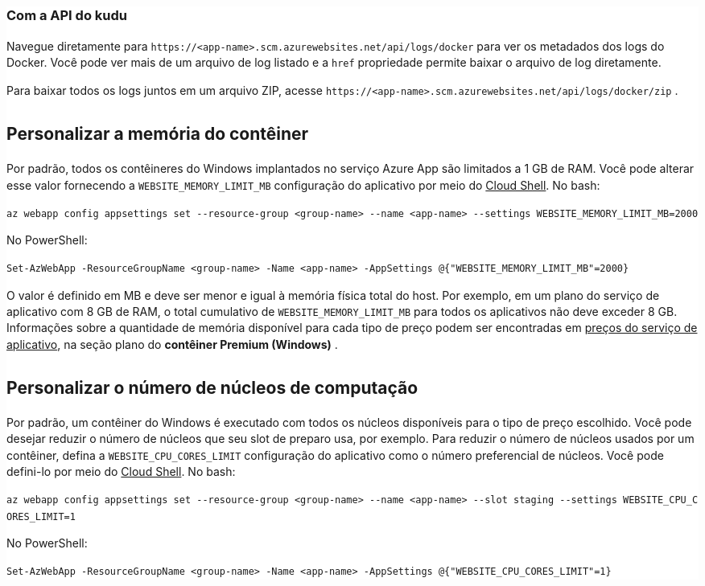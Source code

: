 ### <a name="with-the-kudu-api"></a>Com a API do kudu

Navegue diretamente para `https://<app-name>.scm.azurewebsites.net/api/logs/docker` para ver os metadados dos logs do Docker. Você pode ver mais de um arquivo de log listado e a `href` propriedade permite baixar o arquivo de log diretamente. 

Para baixar todos os logs juntos em um arquivo ZIP, acesse `https://<app-name>.scm.azurewebsites.net/api/logs/docker/zip` .

## <a name="customize-container-memory"></a>Personalizar a memória do contêiner

Por padrão, todos os contêineres do Windows implantados no serviço Azure App são limitados a 1 GB de RAM. Você pode alterar esse valor fornecendo a `WEBSITE_MEMORY_LIMIT_MB` configuração do aplicativo por meio do [Cloud Shell](https://shell.azure.com). No bash:

```azurecli-interactive
az webapp config appsettings set --resource-group <group-name> --name <app-name> --settings WEBSITE_MEMORY_LIMIT_MB=2000
```

No PowerShell:

```azurepowershell-interactive
Set-AzWebApp -ResourceGroupName <group-name> -Name <app-name> -AppSettings @{"WEBSITE_MEMORY_LIMIT_MB"=2000}
```

O valor é definido em MB e deve ser menor e igual à memória física total do host. Por exemplo, em um plano do serviço de aplicativo com 8 GB de RAM, o total cumulativo de `WEBSITE_MEMORY_LIMIT_MB` para todos os aplicativos não deve exceder 8 GB. Informações sobre a quantidade de memória disponível para cada tipo de preço podem ser encontradas em [preços do serviço de aplicativo](https://azure.microsoft.com/pricing/details/app-service/windows/), na seção plano do **contêiner Premium (Windows)** .

## <a name="customize-the-number-of-compute-cores"></a>Personalizar o número de núcleos de computação

Por padrão, um contêiner do Windows é executado com todos os núcleos disponíveis para o tipo de preço escolhido. Você pode desejar reduzir o número de núcleos que seu slot de preparo usa, por exemplo. Para reduzir o número de núcleos usados por um contêiner, defina a `WEBSITE_CPU_CORES_LIMIT` configuração do aplicativo como o número preferencial de núcleos. Você pode defini-lo por meio do [Cloud Shell](https://shell.azure.com). No bash:

```azurecli-interactive
az webapp config appsettings set --resource-group <group-name> --name <app-name> --slot staging --settings WEBSITE_CPU_CORES_LIMIT=1
```

No PowerShell:

```azurepowershell-interactive
Set-AzWebApp -ResourceGroupName <group-name> -Name <app-name> -AppSettings @{"WEBSITE_CPU_CORES_LIMIT"=1}
```
